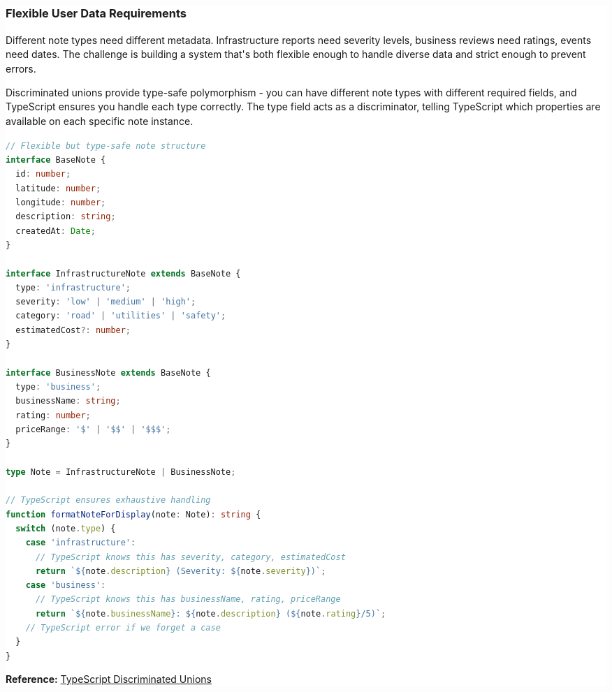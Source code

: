 ### Flexible User Data Requirements

Different note types need different metadata. Infrastructure reports need severity levels, business reviews need ratings, events need dates. The challenge is building a system that's both flexible enough to handle diverse data and strict enough to prevent errors.

Discriminated unions provide type-safe polymorphism - you can have different note types with different required fields, and TypeScript ensures you handle each type correctly. The type field acts as a discriminator, telling TypeScript which properties are available on each specific note instance.

```typescript
// Flexible but type-safe note structure
interface BaseNote {
  id: number;
  latitude: number;
  longitude: number;
  description: string;
  createdAt: Date;
}

interface InfrastructureNote extends BaseNote {
  type: 'infrastructure';
  severity: 'low' | 'medium' | 'high';
  category: 'road' | 'utilities' | 'safety';
  estimatedCost?: number;
}

interface BusinessNote extends BaseNote {
  type: 'business';
  businessName: string;
  rating: number;
  priceRange: '$' | '$$' | '$$$';
}

type Note = InfrastructureNote | BusinessNote;

// TypeScript ensures exhaustive handling
function formatNoteForDisplay(note: Note): string {
  switch (note.type) {
    case 'infrastructure':
      // TypeScript knows this has severity, category, estimatedCost
      return `${note.description} (Severity: ${note.severity})`;
    case 'business':
      // TypeScript knows this has businessName, rating, priceRange
      return `${note.businessName}: ${note.description} (${note.rating}/5)`;
    // TypeScript error if we forget a case
  }
}
```

**Reference:** [TypeScript Discriminated Unions](https://www.typescriptlang.org/docs/handbook/2/narrowing.html#discriminated-unions)
